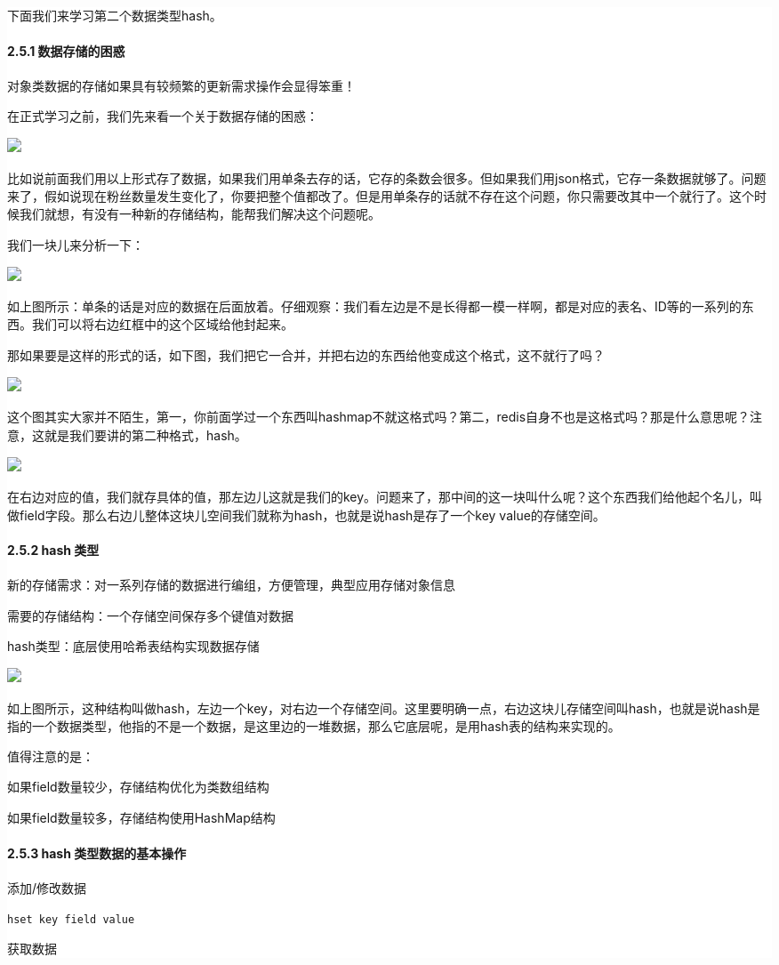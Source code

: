 下面我们来学习第二个数据类型hash。

#### 2.5.1  数据存储的困惑

对象类数据的存储如果具有较频繁的更新需求操作会显得笨重！

在正式学习之前，我们先来看一个关于数据存储的困惑：

![](https://gitee.com/wxqgm/pic/raw/master/javaweb/redis%E5%AD%98%E5%82%A8%E7%A9%BA%E9%97%B4.png)

比如说前面我们用以上形式存了数据，如果我们用单条去存的话，它存的条数会很多。但如果我们用json格式，它存一条数据就够了。问题来了，假如说现在粉丝数量发生变化了，你要把整个值都改了。但是用单条存的话就不存在这个问题，你只需要改其中一个就行了。这个时候我们就想，有没有一种新的存储结构，能帮我们解决这个问题呢。

我们一块儿来分析一下：

![](https://gitee.com/wxqgm/pic/raw/master/javaweb/redis%E5%AD%98%E5%82%A8%E7%A9%BA%E9%97%B4.png)

如上图所示：单条的话是对应的数据在后面放着。仔细观察：我们看左边是不是长得都一模一样啊，都是对应的表名、ID等的一系列的东西。我们可以将右边红框中的这个区域给他封起来。

那如果要是这样的形式的话，如下图，我们把它一合并，并把右边的东西给他变成这个格式，这不就行了吗？

![](https://gitee.com/wxqgm/pic/raw/master/javaweb/redis%E5%AD%98%E5%82%A8%E7%A9%BA%E9%97%B4.png)

这个图其实大家并不陌生，第一，你前面学过一个东西叫hashmap不就这格式吗？第二，redis自身不也是这格式吗？那是什么意思呢？注意，这就是我们要讲的第二种格式，hash。

![](https://gitee.com/wxqgm/pic/raw/master/javaweb/redis%E5%AD%98%E5%82%A8%E7%A9%BA%E9%97%B4.png)

在右边对应的值，我们就存具体的值，那左边儿这就是我们的key。问题来了，那中间的这一块叫什么呢？这个东西我们给他起个名儿，叫做field字段。那么右边儿整体这块儿空间我们就称为hash，也就是说hash是存了一个key value的存储空间。

#### 2.5.2  hash 类型

新的存储需求：对一系列存储的数据进行编组，方便管理，典型应用存储对象信息

需要的存储结构：一个存储空间保存多个键值对数据

hash类型：底层使用哈希表结构实现数据存储

![](https://gitee.com/wxqgm/pic/raw/master/javaweb/set%E6%A8%A1%E5%9E%8B.png)

如上图所示，这种结构叫做hash，左边一个key，对右边一个存储空间。这里要明确一点，右边这块儿存储空间叫hash，也就是说hash是指的一个数据类型，他指的不是一个数据，是这里边的一堆数据，那么它底层呢，是用hash表的结构来实现的。

值得注意的是：

如果field数量较少，存储结构优化为类数组结构

如果field数量较多，存储结构使用HashMap结构

#### 2.5.3  hash 类型数据的基本操作

添加/修改数据

```bash
hset key field value
```

获取数据
